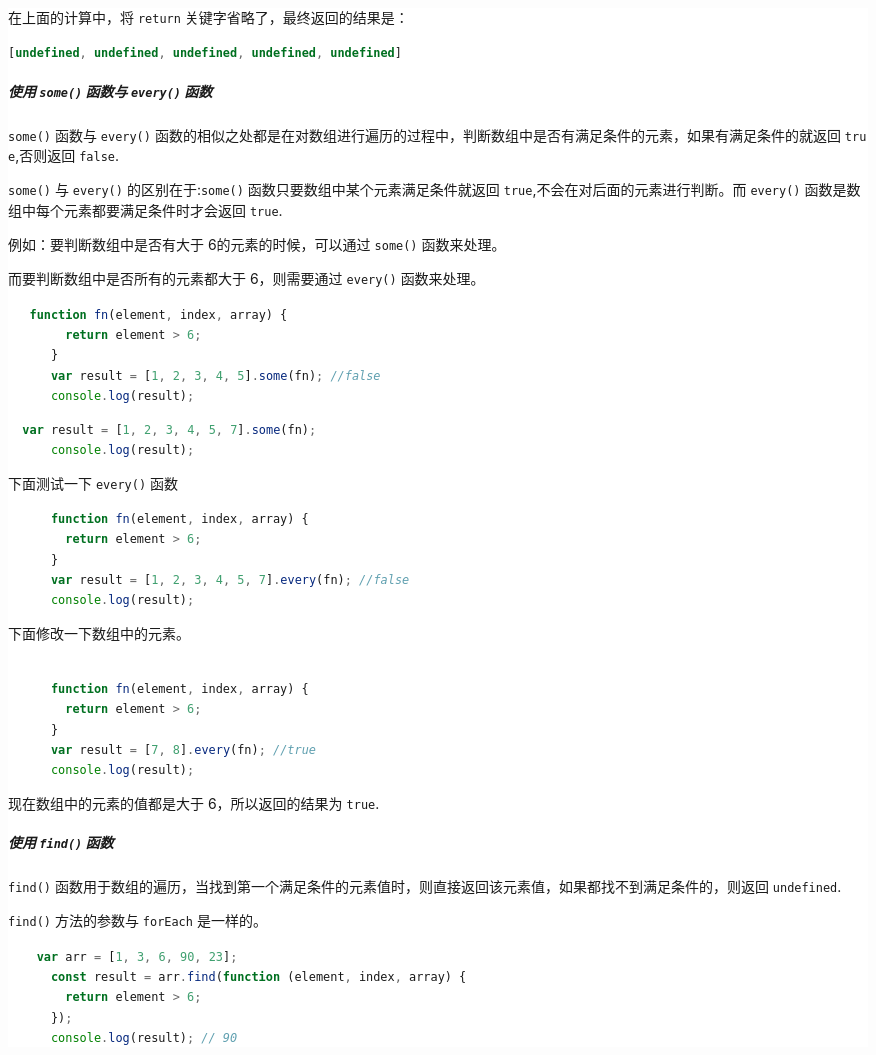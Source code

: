 在上面的计算中，将 `return` 关键字省略了，最终返回的结果是：

```js
[undefined, undefined, undefined, undefined, undefined]
```

##### 使用 `some()` 函数与 `every()` 函数

`some()` 函数与 `every()` 函数的相似之处都是在对数组进行遍历的过程中，判断数组中是否有满足条件的元素，如果有满足条件的就返回 `true`,否则返回 `false`.

`some()` 与 `every()` 的区别在于:`some()` 函数只要数组中某个元素满足条件就返回 `true`,不会在对后面的元素进行判断。而 `every()` 函数是数组中每个元素都要满足条件时才会返回 `true`.

例如：要判断数组中是否有大于 6的元素的时候，可以通过 `some()` 函数来处理。

而要判断数组中是否所有的元素都大于 6，则需要通过 `every()` 函数来处理。

```js
   function fn(element, index, array) {
        return element > 6;
      }
      var result = [1, 2, 3, 4, 5].some(fn); //false
      console.log(result);
```

```js
  var result = [1, 2, 3, 4, 5, 7].some(fn);
      console.log(result);
```

下面测试一下 `every()` 函数

```js
      function fn(element, index, array) {
        return element > 6;
      }
      var result = [1, 2, 3, 4, 5, 7].every(fn); //false
      console.log(result);
```

下面修改一下数组中的元素。

```js

      function fn(element, index, array) {
        return element > 6;
      }
      var result = [7, 8].every(fn); //true
      console.log(result);
```

现在数组中的元素的值都是大于 6，所以返回的结果为 `true`.

##### 使用 `find()` 函数

`find()` 函数用于数组的遍历，当找到第一个满足条件的元素值时，则直接返回该元素值，如果都找不到满足条件的，则返回 `undefined`.

`find()` 方法的参数与 `forEach` 是一样的。

```js
    var arr = [1, 3, 6, 90, 23];
      const result = arr.find(function (element, index, array) {
        return element > 6;
      });
      console.log(result); // 90
```
